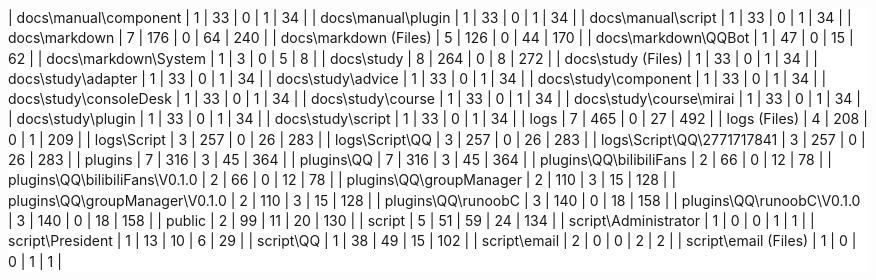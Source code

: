 | docs\\manual\\component | 1 | 33 | 0 | 1 | 34 |
| docs\\manual\\plugin | 1 | 33 | 0 | 1 | 34 |
| docs\\manual\\script | 1 | 33 | 0 | 1 | 34 |
| docs\\markdown | 7 | 176 | 0 | 64 | 240 |
| docs\\markdown (Files) | 5 | 126 | 0 | 44 | 170 |
| docs\\markdown\\QQBot | 1 | 47 | 0 | 15 | 62 |
| docs\\markdown\\System | 1 | 3 | 0 | 5 | 8 |
| docs\\study | 8 | 264 | 0 | 8 | 272 |
| docs\\study (Files) | 1 | 33 | 0 | 1 | 34 |
| docs\\study\\adapter | 1 | 33 | 0 | 1 | 34 |
| docs\\study\\advice | 1 | 33 | 0 | 1 | 34 |
| docs\\study\\component | 1 | 33 | 0 | 1 | 34 |
| docs\\study\\consoleDesk | 1 | 33 | 0 | 1 | 34 |
| docs\\study\\course | 1 | 33 | 0 | 1 | 34 |
| docs\\study\\course\\mirai | 1 | 33 | 0 | 1 | 34 |
| docs\\study\\plugin | 1 | 33 | 0 | 1 | 34 |
| docs\\study\\script | 1 | 33 | 0 | 1 | 34 |
| logs | 7 | 465 | 0 | 27 | 492 |
| logs (Files) | 4 | 208 | 0 | 1 | 209 |
| logs\\Script | 3 | 257 | 0 | 26 | 283 |
| logs\\Script\\QQ | 3 | 257 | 0 | 26 | 283 |
| logs\\Script\\QQ\\2771717841 | 3 | 257 | 0 | 26 | 283 |
| plugins | 7 | 316 | 3 | 45 | 364 |
| plugins\\QQ | 7 | 316 | 3 | 45 | 364 |
| plugins\\QQ\\bilibiliFans | 2 | 66 | 0 | 12 | 78 |
| plugins\\QQ\\bilibiliFans\\V0.1.0 | 2 | 66 | 0 | 12 | 78 |
| plugins\\QQ\\groupManager | 2 | 110 | 3 | 15 | 128 |
| plugins\\QQ\\groupManager\\V0.1.0 | 2 | 110 | 3 | 15 | 128 |
| plugins\\QQ\\runoobC | 3 | 140 | 0 | 18 | 158 |
| plugins\\QQ\\runoobC\\V0.1.0 | 3 | 140 | 0 | 18 | 158 |
| public | 2 | 99 | 11 | 20 | 130 |
| script | 5 | 51 | 59 | 24 | 134 |
| script\\Administrator | 1 | 0 | 0 | 1 | 1 |
| script\\President | 1 | 13 | 10 | 6 | 29 |
| script\\QQ | 1 | 38 | 49 | 15 | 102 |
| script\\email | 2 | 0 | 0 | 2 | 2 |
| script\\email (Files) | 1 | 0 | 0 | 1 | 1 |